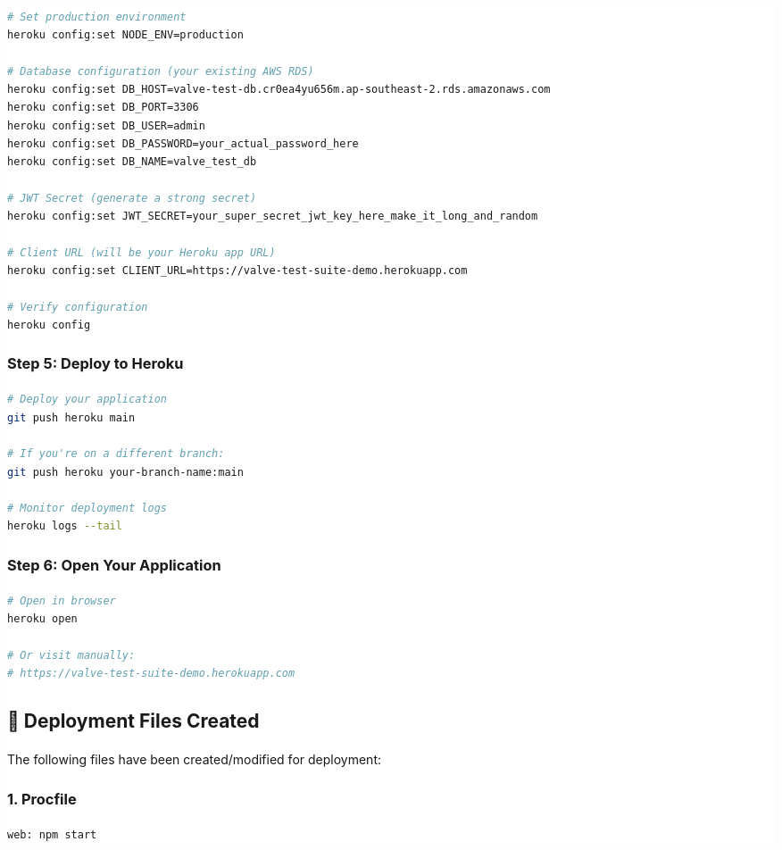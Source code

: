 ```bash
# Set production environment
heroku config:set NODE_ENV=production

# Database configuration (your existing AWS RDS)
heroku config:set DB_HOST=valve-test-db.cr0ea4yu656m.ap-southeast-2.rds.amazonaws.com
heroku config:set DB_PORT=3306
heroku config:set DB_USER=admin
heroku config:set DB_PASSWORD=your_actual_password_here
heroku config:set DB_NAME=valve_test_db

# JWT Secret (generate a strong secret)
heroku config:set JWT_SECRET=your_super_secret_jwt_key_here_make_it_long_and_random

# Client URL (will be your Heroku app URL)
heroku config:set CLIENT_URL=https://valve-test-suite-demo.herokuapp.com

# Verify configuration
heroku config
```

### **Step 5: Deploy to Heroku**

```bash
# Deploy your application
git push heroku main

# If you're on a different branch:
git push heroku your-branch-name:main

# Monitor deployment logs
heroku logs --tail
```

### **Step 6: Open Your Application**

```bash
# Open in browser
heroku open

# Or visit manually:
# https://valve-test-suite-demo.herokuapp.com
```

## 🔧 **Deployment Files Created**

The following files have been created/modified for deployment:

### **1. Procfile**
```
web: npm start
```
